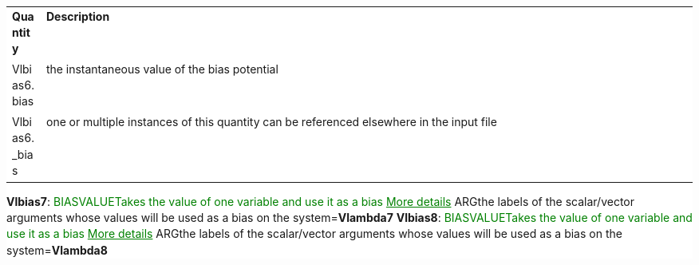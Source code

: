 <span style="display:none;" id="data/_FEP_Zn/plumed.datVlbias6">The BIASVALUE action with label <b>Vlbias6</b> calculates the following quantities:<table  align="center" frame="void" width="95%" cellpadding="5%"><tr><td width="5%"><b> Quantity </b>  </td><td><b> Description </b> </td></tr><tr><td width="5%">Vlbias6.bias</td><td>the instantaneous value of the bias potential</td></tr><tr><td width="5%">Vlbias6._bias</td><td>one or multiple instances of this quantity can be referenced elsewhere in the input file</td></tr></table></span><b name="data/_FEP_Zn/plumed.datVlbias7" onclick='showPath("data/_FEP_Zn/plumed.dat","data/_FEP_Zn/plumed.datVlbias7","data/_FEP_Zn/plumed.datVlbias7","brown")'>Vlbias7</b>: <span class="plumedtooltip" style="color:green">BIASVALUE<span class="right">Takes the value of one variable and use it as a bias <a href="https://www.plumed.org/doc-master/user-doc/html/BIASVALUE" style="color:green">More details</a><i></i></span></span> <span class="plumedtooltip">ARG<span class="right">the labels of the scalar/vector arguments whose values will be used as a bias on the system<i></i></span></span>=<b name="data/_FEP_Zn/plumed.datVlambda7">Vlambda7</b>
<span style="display:none;" id="data/_FEP_Zn/plumed.datVlbias7">The BIASVALUE action with label <b>Vlbias7</b> calculates the following quantities:<table  align="center" frame="void" width="95%" cellpadding="5%"><tr><td width="5%"><b> Quantity </b>  </td><td><b> Description </b> </td></tr><tr><td width="5%">Vlbias7.bias</td><td>the instantaneous value of the bias potential</td></tr><tr><td width="5%">Vlbias7._bias</td><td>one or multiple instances of this quantity can be referenced elsewhere in the input file</td></tr></table></span><b name="data/_FEP_Zn/plumed.datVlbias8" onclick='showPath("data/_FEP_Zn/plumed.dat","data/_FEP_Zn/plumed.datVlbias8","data/_FEP_Zn/plumed.datVlbias8","brown")'>Vlbias8</b>: <span class="plumedtooltip" style="color:green">BIASVALUE<span class="right">Takes the value of one variable and use it as a bias <a href="https://www.plumed.org/doc-master/user-doc/html/BIASVALUE" style="color:green">More details</a><i></i></span></span> <span class="plumedtooltip">ARG<span class="right">the labels of the scalar/vector arguments whose values will be used as a bias on the system<i></i></span></span>=<b name="data/_FEP_Zn/plumed.datVlambda8">Vlambda8</b>
